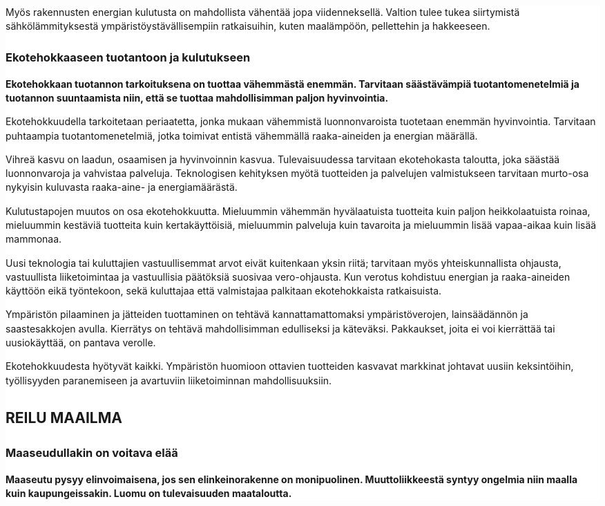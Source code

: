 
Myös rakennusten energian kulutusta on mahdollista vähentää jopa viidenneksellä.
Valtion tulee tukea siirtymistä sähkölämmityksestä ympäristöystävällisempiin
ratkaisuihin, kuten maalämpöön, pellettehin ja hakkeeseen.


### Ekotehokkaaseen tuotantoon ja kulutukseen


**Ekotehokkaan tuotannon tarkoituksena on tuottaa vähemmästä enemmän. Tarvitaan
säästävämpiä tuotantomenetelmiä ja tuotannon suuntaamista niin, että se tuottaa
mahdollisimman paljon hyvinvointia.**


Ekotehokkuudella tarkoitetaan periaatetta, jonka mukaan vähemmistä
luonnonvaroista tuotetaan enemmän hyvinvointia. Tarvitaan puhtaampia
tuotantomenetelmiä, jotka toimivat entistä vähemmällä raaka-aineiden ja energian
määrällä.


Vihreä kasvu on laadun, osaamisen ja hyvinvoinnin kasvua. Tulevaisuudessa
tarvitaan ekotehokasta taloutta, joka säästää luonnonvaroja ja vahvistaa
palveluja. Teknologisen kehityksen myötä tuotteiden ja palvelujen valmistukseen
tarvitaan murto-osa nykyisin kuluvasta raaka-aine- ja energiamäärästä.


Kulutustapojen muutos on osa ekotehokkuutta. Mieluummin vähemmän hyvälaatuista
tuotteita kuin paljon heikkolaatuista roinaa, mieluummin kestäviä tuotteita kuin
kertakäyttöisiä, mieluummin palveluja kuin tavaroita ja mieluummin lisää
vapaa-aikaa kuin lisää mammonaa.


Uusi teknologia tai kuluttajien vastuullisemmat arvot eivät kuitenkaan yksin
riitä; tarvitaan myös yhteiskunnallista ohjausta, vastuullista liiketoimintaa ja
vastuullisia päätöksiä suosivaa vero-ohjausta. Kun verotus kohdistuu energian ja
raaka-aineiden käyttöön eikä työntekoon, sekä kuluttajaa että valmistajaa
palkitaan ekotehokkaista ratkaisuista.


Ympäristön pilaaminen ja jätteiden tuottaminen on tehtävä kannattamattomaksi
ympäristöverojen, lainsäädännön ja saastesakkojen avulla. Kierrätys on tehtävä
mahdollisimman edulliseksi ja käteväksi. Pakkaukset, joita ei voi kierrättää tai
uusiokäyttää, on pantava verolle.


Ekotehokkuudesta hyötyvät kaikki. Ympäristön huomioon ottavien tuotteiden
kasvavat markkinat johtavat uusiin keksintöihin, työllisyyden paranemiseen ja
avartuviin liiketoiminnan mahdollisuuksiin.


## REILU MAAILMA


### Maaseudullakin on voitava elää


**Maaseutu pysyy elinvoimaisena, jos sen elinkeinorakenne on monipuolinen.
Muuttoliikkeestä syntyy ongelmia niin maalla kuin kaupungeissakin. Luomu on
tulevaisuuden maataloutta.**
